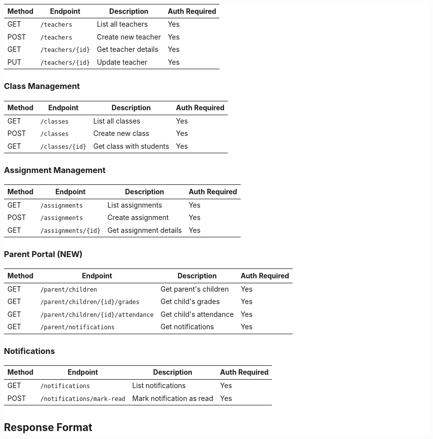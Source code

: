 | Method | Endpoint | Description | Auth Required |
|--------|----------|-------------|---------------|
| GET | `/teachers` | List all teachers | Yes |
| POST | `/teachers` | Create new teacher | Yes |
| GET | `/teachers/{id}` | Get teacher details | Yes |
| PUT | `/teachers/{id}` | Update teacher | Yes |

### Class Management

| Method | Endpoint | Description | Auth Required |
|--------|----------|-------------|---------------|
| GET | `/classes` | List all classes | Yes |
| POST | `/classes` | Create new class | Yes |
| GET | `/classes/{id}` | Get class with students | Yes |

### Assignment Management

| Method | Endpoint | Description | Auth Required |
|--------|----------|-------------|---------------|
| GET | `/assignments` | List assignments | Yes |
| POST | `/assignments` | Create assignment | Yes |
| GET | `/assignments/{id}` | Get assignment details | Yes |

### Parent Portal (NEW)

| Method | Endpoint | Description | Auth Required |
|--------|----------|-------------|---------------|
| GET | `/parent/children` | Get parent's children | Yes |
| GET | `/parent/children/{id}/grades` | Get child's grades | Yes |
| GET | `/parent/children/{id}/attendance` | Get child's attendance | Yes |
| GET | `/parent/notifications` | Get notifications | Yes |

### Notifications

| Method | Endpoint | Description | Auth Required |
|--------|----------|-------------|---------------|
| GET | `/notifications` | List notifications | Yes |
| POST | `/notifications/mark-read` | Mark notification as read | Yes |

## Response Format
